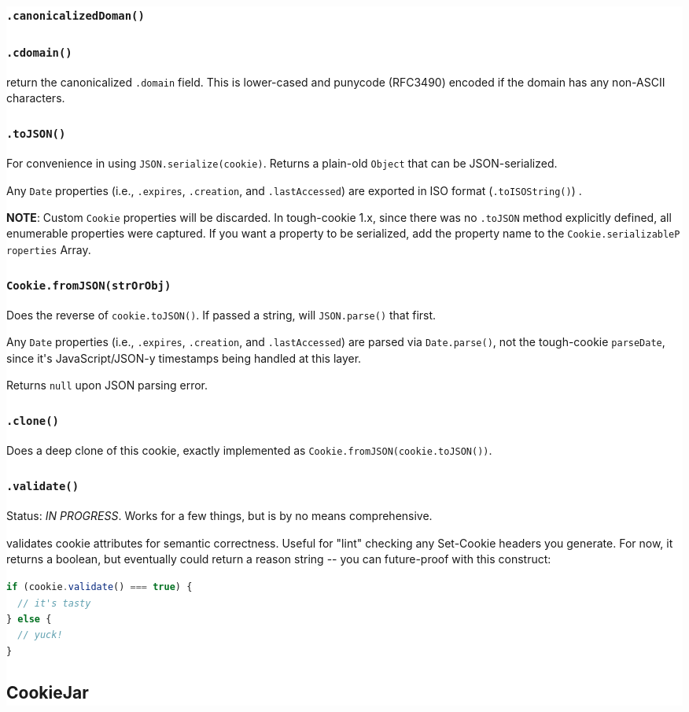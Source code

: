 ### `.canonicalizedDoman()`

### `.cdomain()`

return the canonicalized `.domain` field. This is lower-cased and punycode (RFC3490) encoded if the domain has any
non-ASCII characters.

### `.toJSON()`

For convenience in using `JSON.serialize(cookie)`. Returns a plain-old `Object` that can be JSON-serialized.

Any `Date` properties (i.e., `.expires`, `.creation`, and `.lastAccessed`) are exported in ISO format (`.toISOString()`)
.

**NOTE**: Custom `Cookie` properties will be discarded. In tough-cookie 1.x, since there was no `.toJSON` method
explicitly defined, all enumerable properties were captured. If you want a property to be serialized, add the property
name to the `Cookie.serializableProperties` Array.

### `Cookie.fromJSON(strOrObj)`

Does the reverse of `cookie.toJSON()`. If passed a string, will `JSON.parse()` that first.

Any `Date` properties (i.e., `.expires`, `.creation`, and `.lastAccessed`) are parsed via `Date.parse()`, not the
tough-cookie `parseDate`, since it's JavaScript/JSON-y timestamps being handled at this layer.

Returns `null` upon JSON parsing error.

### `.clone()`

Does a deep clone of this cookie, exactly implemented as `Cookie.fromJSON(cookie.toJSON())`.

### `.validate()`

Status: *IN PROGRESS*. Works for a few things, but is by no means comprehensive.

validates cookie attributes for semantic correctness. Useful for "lint" checking any Set-Cookie headers you generate.
For now, it returns a boolean, but eventually could return a reason string -- you can future-proof with this construct:

``` javascript
if (cookie.validate() === true) {
  // it's tasty
} else {
  // yuck!
}
```

## CookieJar
